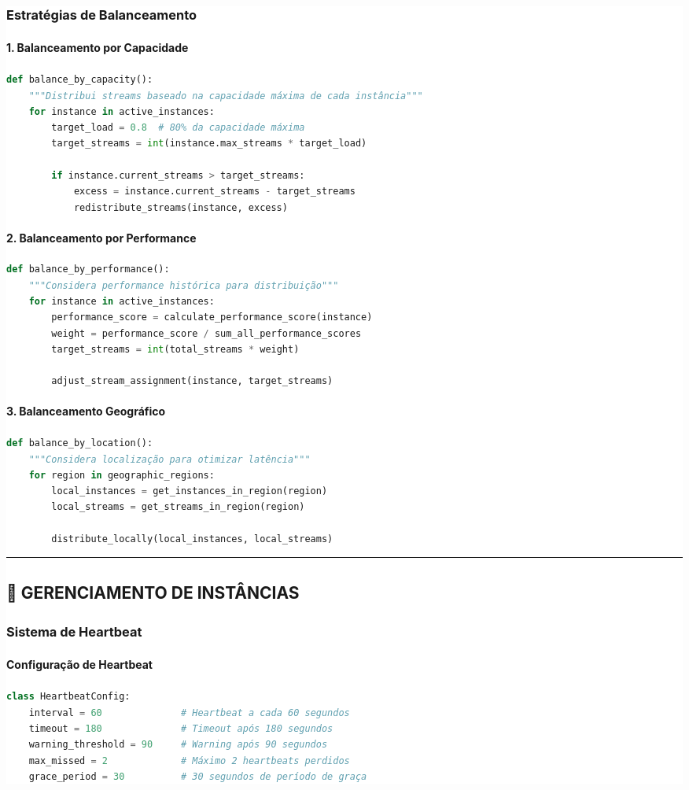### Estratégias de Balanceamento

#### 1. Balanceamento por Capacidade
```python
def balance_by_capacity():
    """Distribui streams baseado na capacidade máxima de cada instância"""
    for instance in active_instances:
        target_load = 0.8  # 80% da capacidade máxima
        target_streams = int(instance.max_streams * target_load)
        
        if instance.current_streams > target_streams:
            excess = instance.current_streams - target_streams
            redistribute_streams(instance, excess)
```

#### 2. Balanceamento por Performance
```python
def balance_by_performance():
    """Considera performance histórica para distribuição"""
    for instance in active_instances:
        performance_score = calculate_performance_score(instance)
        weight = performance_score / sum_all_performance_scores
        target_streams = int(total_streams * weight)
        
        adjust_stream_assignment(instance, target_streams)
```

#### 3. Balanceamento Geográfico
```python
def balance_by_location():
    """Considera localização para otimizar latência"""
    for region in geographic_regions:
        local_instances = get_instances_in_region(region)
        local_streams = get_streams_in_region(region)
        
        distribute_locally(local_instances, local_streams)
```

---

## 👥 GERENCIAMENTO DE INSTÂNCIAS

### Sistema de Heartbeat

#### Configuração de Heartbeat
```python
class HeartbeatConfig:
    interval = 60              # Heartbeat a cada 60 segundos
    timeout = 180              # Timeout após 180 segundos
    warning_threshold = 90     # Warning após 90 segundos
    max_missed = 2             # Máximo 2 heartbeats perdidos
    grace_period = 30          # 30 segundos de período de graça
```
